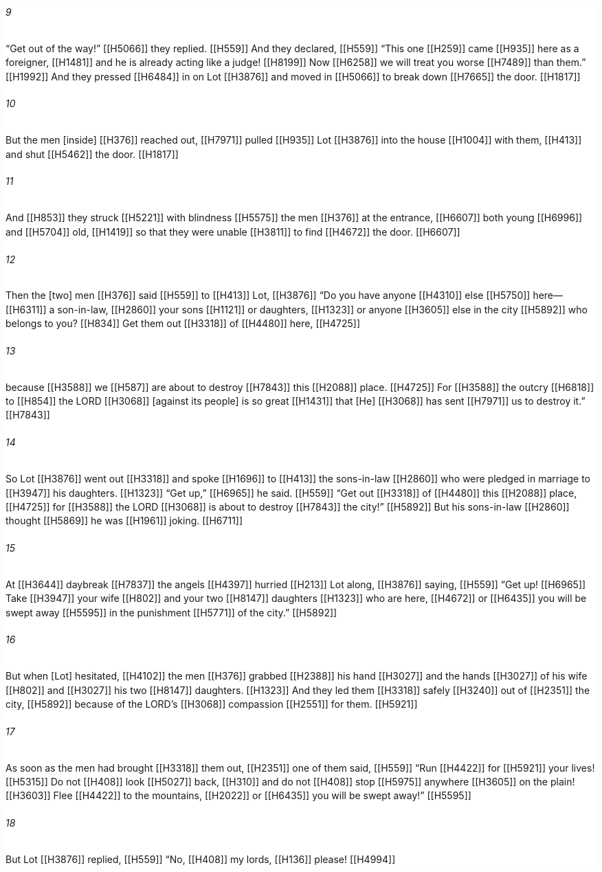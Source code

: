###### 9
“Get out of the way!” [[H5066]] they replied. [[H559]] And they declared, [[H559]] “This one [[H259]] came [[H935]] here as a foreigner, [[H1481]] and he is already acting like a judge! [[H8199]] Now [[H6258]] we will treat you worse [[H7489]] than them.” [[H1992]] And they pressed [[H6484]] in on Lot [[H3876]] and moved in [[H5066]] to break down [[H7665]] the door. [[H1817]]

###### 10
But the men [inside] [[H376]] reached out, [[H7971]] pulled [[H935]] Lot [[H3876]] into the house [[H1004]] with them, [[H413]] and shut [[H5462]] the door. [[H1817]]

###### 11
And [[H853]] they struck [[H5221]] with blindness [[H5575]] the men [[H376]] at the entrance, [[H6607]] both young [[H6996]] and [[H5704]] old, [[H1419]] so that they were unable [[H3811]] to find [[H4672]] the door. [[H6607]]

###### 12
Then the [two] men [[H376]] said [[H559]] to [[H413]] Lot, [[H3876]] “Do you have anyone [[H4310]] else [[H5750]] here— [[H6311]] a son-in-law, [[H2860]] your sons [[H1121]] or daughters, [[H1323]] or anyone [[H3605]] else in the city [[H5892]] who belongs to you? [[H834]] Get them out [[H3318]] of [[H4480]] here, [[H4725]]

###### 13
because [[H3588]] we [[H587]] are about to destroy [[H7843]] this [[H2088]] place. [[H4725]] For [[H3588]] the outcry [[H6818]] to [[H854]] the LORD [[H3068]] [against its people] is so great [[H1431]] that [He] [[H3068]] has sent [[H7971]] us to destroy it.” [[H7843]]

###### 14
So Lot [[H3876]] went out [[H3318]] and spoke [[H1696]] to [[H413]] the sons-in-law [[H2860]] who were pledged in marriage to [[H3947]] his daughters. [[H1323]] “Get up,” [[H6965]] he said. [[H559]] “Get out [[H3318]] of [[H4480]] this [[H2088]] place, [[H4725]] for [[H3588]] the LORD [[H3068]] is about to destroy [[H7843]] the city!” [[H5892]] But his sons-in-law [[H2860]] thought [[H5869]] he was [[H1961]] joking. [[H6711]]

###### 15
At [[H3644]] daybreak [[H7837]] the angels [[H4397]] hurried [[H213]] Lot along, [[H3876]] saying, [[H559]] “Get up! [[H6965]] Take [[H3947]] your wife [[H802]] and your two [[H8147]] daughters [[H1323]] who are here, [[H4672]] or [[H6435]] you will be swept away [[H5595]] in the punishment [[H5771]] of the city.” [[H5892]]

###### 16
But when [Lot] hesitated, [[H4102]] the men [[H376]] grabbed [[H2388]] his hand [[H3027]] and the hands [[H3027]] of his wife [[H802]] and [[H3027]] his two [[H8147]] daughters. [[H1323]] And they led them [[H3318]] safely [[H3240]] out of [[H2351]] the city, [[H5892]] because of the LORD’s [[H3068]] compassion [[H2551]] for them. [[H5921]]

###### 17
As soon as the men had brought [[H3318]] them out, [[H2351]] one of them said, [[H559]] “Run [[H4422]] for [[H5921]] your lives! [[H5315]] Do not [[H408]] look [[H5027]] back, [[H310]] and do not [[H408]] stop [[H5975]] anywhere [[H3605]] on the plain! [[H3603]] Flee [[H4422]] to the mountains, [[H2022]] or [[H6435]] you will be swept away!” [[H5595]]

###### 18
But Lot [[H3876]] replied, [[H559]] “No, [[H408]] my lords, [[H136]] please! [[H4994]]
